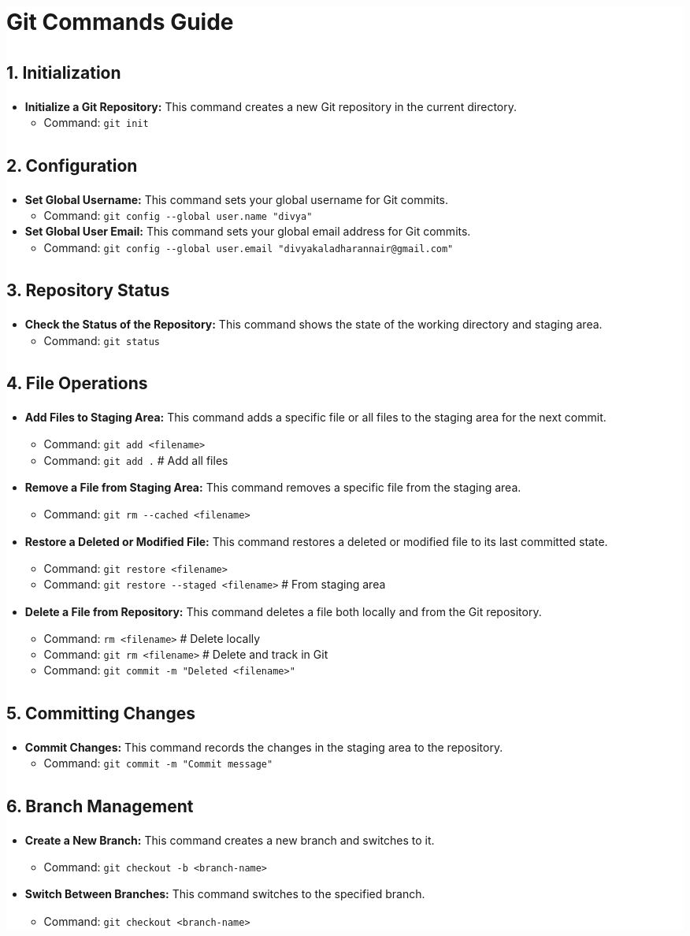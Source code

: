 # Git Commands Guide

## 1. Initialization
- **Initialize a Git Repository:** This command creates a new Git repository in the current directory.
  - Command: `git init`

## 2. Configuration
- **Set Global Username:** This command sets your global username for Git commits.
  - Command: `git config --global user.name "divya"`
- **Set Global User Email:** This command sets your global email address for Git commits.
  - Command: `git config --global user.email "divyakaladharannair@gmail.com"`

## 3. Repository Status
- **Check the Status of the Repository:** This command shows the state of the working directory and staging area.
  - Command: `git status`

## 4. File Operations
- **Add Files to Staging Area:** This command adds a specific file or all files to the staging area for the next commit.
  - Command: `git add <filename>`
  - Command: `git add .`  # Add all files

- **Remove a File from Staging Area:** This command removes a specific file from the staging area.
  - Command: `git rm --cached <filename>`

- **Restore a Deleted or Modified File:** This command restores a deleted or modified file to its last committed state.
  - Command: `git restore <filename>`
  - Command: `git restore --staged <filename>`  # From staging area

- **Delete a File from Repository:** This command deletes a file both locally and from the Git repository.
  - Command: `rm <filename>`  # Delete locally
  - Command: `git rm <filename>`  # Delete and track in Git
  - Command: `git commit -m "Deleted <filename>"`

## 5. Committing Changes
- **Commit Changes:** This command records the changes in the staging area to the repository.
  - Command: `git commit -m "Commit message"`

## 6. Branch Management
- **Create a New Branch:** This command creates a new branch and switches to it.
  - Command: `git checkout -b <branch-name>`

- **Switch Between Branches:** This command switches to the specified branch.
  - Command: `git checkout <branch-name>`
